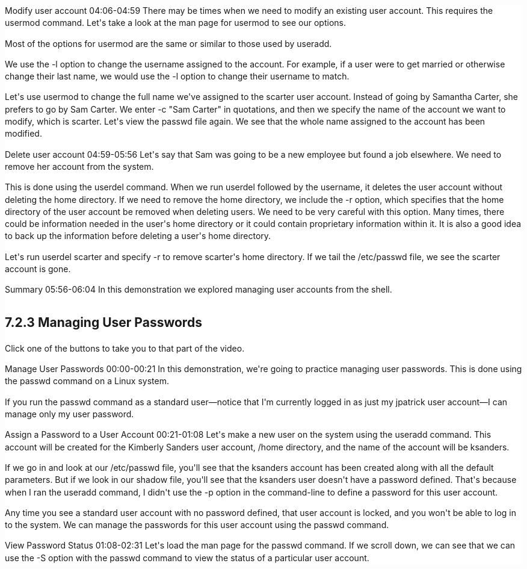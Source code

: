Modify user account 04:06-04:59
There may be times when we need to modify an existing user account. This requires the usermod command. Let's take a look at the man page for usermod to see our options.

Most of the options for usermod are the same or similar to those used by useradd.

We use the -l option to change the username assigned to the account. For example, if a user were to get married or otherwise change their last name, we would use the -l option to change their username to match.

Let's use usermod to change the full name we've assigned to the scarter user account. Instead of going by Samantha Carter, she prefers to go by Sam Carter. We enter -c "Sam Carter" in quotations, and then we specify the name of the account we want to modify, which is scarter. Let's view the passwd file again. We see that the whole name assigned to the account has been modified.

Delete user account 04:59-05:56
Let's say that Sam was going to be a new employee but found a job elsewhere. We need to remove her account from the system.

This is done using the userdel command. When we run userdel followed by the username, it deletes the user account without deleting the home directory. If we need to remove the home directory, we include the -r option, which specifies that the home directory of the user account be removed when deleting users. We need to be very careful with this option. Many times, there could be information needed in the user's home directory or it could contain proprietary information within it. It is also a good idea to back up the information before deleting a user's home directory.

Let's run userdel scarter and specify -r to remove scarter's home directory. If we tail the /etc/passwd file, we see the scarter account is gone.

Summary 05:56-06:04
In this demonstration we explored managing user accounts from the shell.

## 7.2.3 Managing User Passwords

Click one of the buttons to take you to that part of the video.

Manage User Passwords 00:00-00:21
In this demonstration, we're going to practice managing user passwords. This is done using the passwd command on a Linux system.

If you run the passwd command as a standard user—notice that I'm currently logged in as just my jpatrick user account—I can manage only my user password.

Assign a Password to a User Account 00:21-01:08
Let's make a new user on the system using the useradd command. This account will be created for the Kimberly Sanders user account, /home directory, and the name of the account will be ksanders.

If we go in and look at our /etc/passwd file, you'll see that the ksanders account has been created along with all the default parameters. But if we look in our shadow file, you'll see that the ksanders user doesn't have a password defined. That's because when I ran the useradd command, I didn't use the -p option in the command-line to define a password for this user account.

Any time you see a standard user account with no password defined, that user account is locked, and you won't be able to log in to the system. We can manage the passwords for this user account using the passwd command.

View Password Status 01:08-02:31
Let's load the man page for the passwd command. If we scroll down, we can see that we can use the -S option with the passwd command to view the status of a particular user account.

